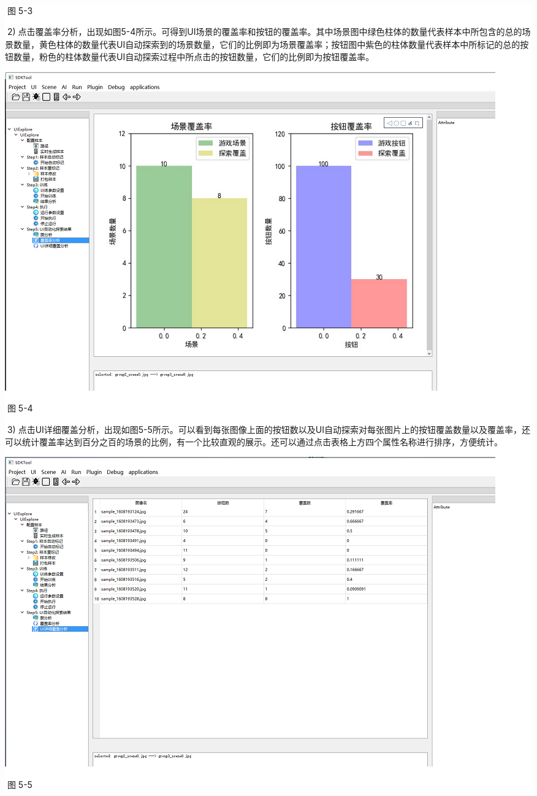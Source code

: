 ​																						图 5-3

​		2) 点击覆盖率分析，出现如图5-4所示。可得到UI场景的覆盖率和按钮的覆盖率。其中场景图中绿色柱体的数量代表样本中所包含的总的场景数量，黄色柱体的数量代表UI自动探索到的场景数量，它们的比例即为场景覆盖率；按钮图中紫色的柱体数量代表样本中所标记的总的按钮数量，粉色的柱体数量代表UI自动探索过程中所点击的按钮数量，它们的比例即为按钮覆盖率。

![img](../img/UIExplore/explore21.png) 

​																						图 5-4

​		3) 点击UI详细覆盖分析，出现如图5-5所示。可以看到每张图像上面的按钮数以及UI自动探索对每张图片上的按钮覆盖数量以及覆盖率，还可以统计覆盖率达到百分之百的场景的比例，有一个比较直观的展示。还可以通过点击表格上方四个属性名称进行排序，方便统计。

![img](../img/UIExplore/explore22.png) 

​																							图 5-5